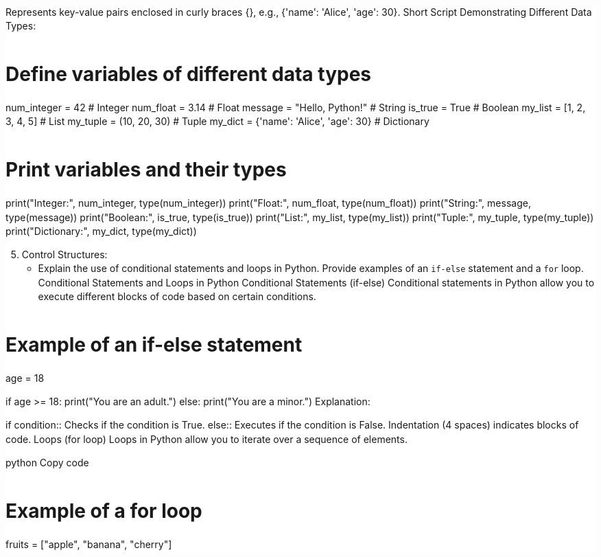 Represents key-value pairs enclosed in curly braces {}, e.g., {'name': 'Alice', 'age': 30}.
Short Script Demonstrating Different Data Types:

# Define variables of different data types
num_integer = 42                  # Integer
num_float = 3.14                  # Float
message = "Hello, Python!"        # String
is_true = True                    # Boolean
my_list = [1, 2, 3, 4, 5]         # List
my_tuple = (10, 20, 30)           # Tuple
my_dict = {'name': 'Alice', 'age': 30}  # Dictionary

# Print variables and their types
print("Integer:", num_integer, type(num_integer))
print("Float:", num_float, type(num_float))
print("String:", message, type(message))
print("Boolean:", is_true, type(is_true))
print("List:", my_list, type(my_list))
print("Tuple:", my_tuple, type(my_tuple))
print("Dictionary:", my_dict, type(my_dict))

5. Control Structures:
   - Explain the use of conditional statements and loops in Python. Provide examples of an `if-else` statement and a `for` loop.
Conditional Statements and Loops in Python
Conditional Statements (if-else)
Conditional statements in Python allow you to execute different blocks of code based on certain conditions.


# Example of an if-else statement
age = 18

if age >= 18:
    print("You are an adult.")
else:
    print("You are a minor.")
Explanation:

if condition:: Checks if the condition is True.
else:: Executes if the condition is False.
Indentation (4 spaces) indicates blocks of code.
Loops (for loop)
Loops in Python allow you to iterate over a sequence of elements.

python
Copy code
# Example of a for loop
fruits = ["apple", "banana", "cherry"]
